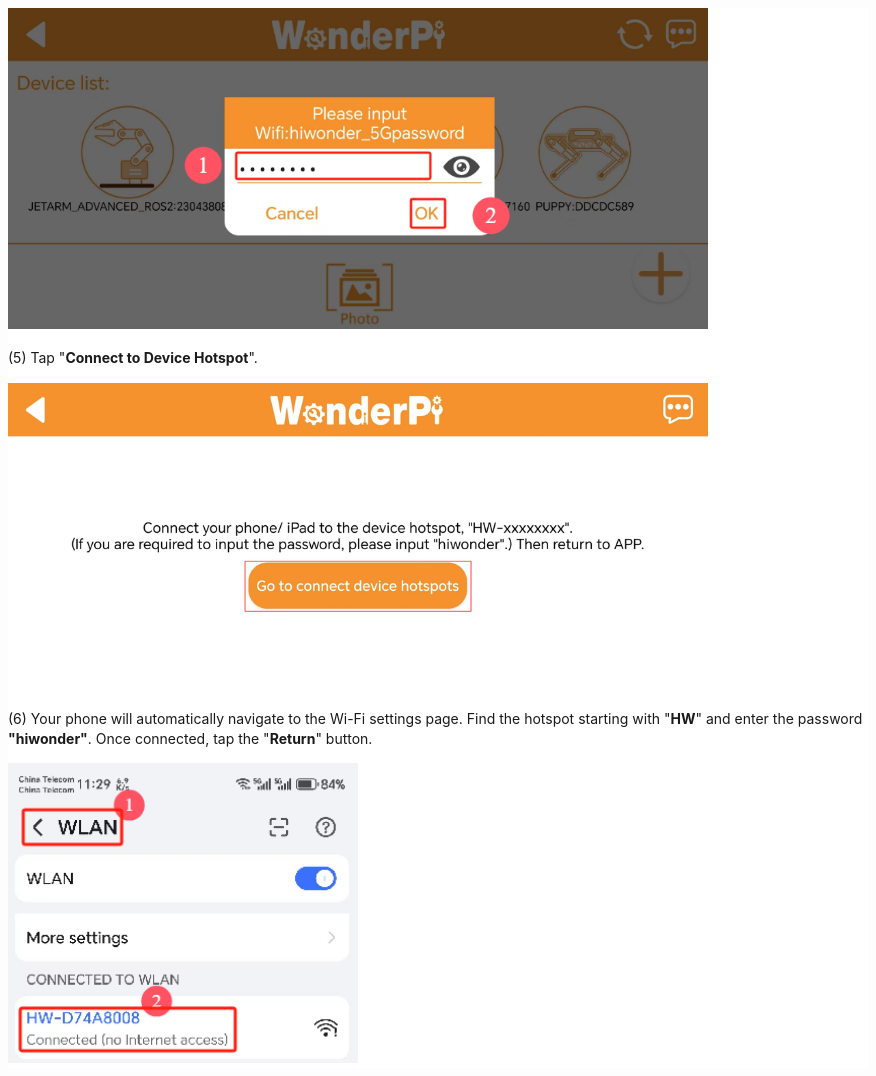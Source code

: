 <img class="common_img" src="../_static/media/chapter_3/section_5//image25.png" style="width:700px" />

(5) Tap "**Connect to Device Hotspot**".

<img class="common_img" src="../_static/media/chapter_3/section_5//image26.png" style="width:700px" />

(6) Your phone will automatically navigate to the Wi-Fi settings page. Find the hotspot starting with "**HW**" and enter the password **"hiwonder"**. Once connected, tap the "**Return**" button.

<img class="common_img" src="../_static/media/chapter_3/section_5//image27.png" style="width:350px" />
